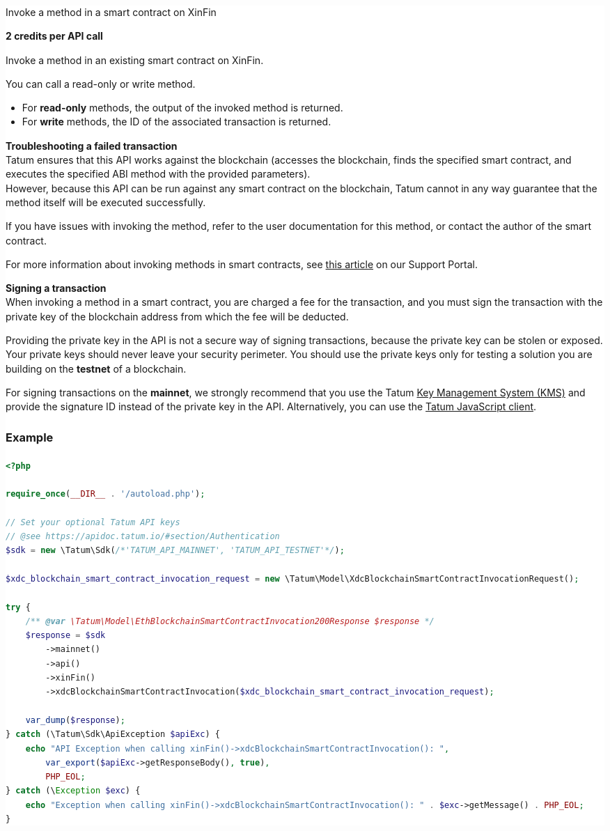 Invoke a method in a smart contract on XinFin

<p><b>2 credits per API call</b></p> <p>Invoke a method in an existing smart contract on XinFin.</p> <p>You can call a read-only or write method.</p> <ul> <li>For <b>read-only</b> methods, the output of the invoked method is returned.</li> <li>For <b>write</b> methods, the ID of the associated transaction is returned.</li> </ul>         <p><b>Troubleshooting a failed transaction</b><br/> Tatum ensures that this API works against the blockchain (accesses the blockchain, finds the specified smart contract, and executes the specified ABI method with the provided parameters).<br/>However, because this API can be run against any smart contract on the blockchain, Tatum cannot in any way guarantee that the method itself will be executed successfully.</p> <p>If you have issues with invoking the method, refer to the user documentation for this method, or contact the author of the smart contract.</p> <p>For more information about invoking methods in smart contracts, see <a href="https://support.tatum.io/support/solutions/articles/80001052441" target="_blank">this article</a> on our Support Portal.</p> <p><b>Signing a transaction</b><br/> When invoking a method in a smart contract, you are charged a fee for the transaction, and you must sign the transaction with the private key of the blockchain address from which the fee will be deducted.</p> <p>Providing the private key in the API is not a secure way of signing transactions, because the private key can be stolen or exposed. Your private keys should never leave your security perimeter. You should use the private keys only for testing a solution you are building on the <b>testnet</b> of a blockchain.</p> <p>For signing transactions on the <b>mainnet</b>, we strongly recommend that you use the Tatum <a href="https://github.com/tatumio/tatum-kms" target="_blank">Key Management System (KMS)</a> and provide the signature ID instead of the private key in the API. Alternatively, you can use the <a href="https://github.com/tatumio/tatum-js" target="_blank">Tatum JavaScript client</a>.</p>

### Example

```php
<?php

require_once(__DIR__ . '/autoload.php');

// Set your optional Tatum API keys
// @see https://apidoc.tatum.io/#section/Authentication
$sdk = new \Tatum\Sdk(/*'TATUM_API_MAINNET', 'TATUM_API_TESTNET'*/);

$xdc_blockchain_smart_contract_invocation_request = new \Tatum\Model\XdcBlockchainSmartContractInvocationRequest();

try {
    /** @var \Tatum\Model\EthBlockchainSmartContractInvocation200Response $response */
    $response = $sdk
        ->mainnet()
        ->api()
        ->xinFin()
        ->xdcBlockchainSmartContractInvocation($xdc_blockchain_smart_contract_invocation_request);
    
    var_dump($response);
} catch (\Tatum\Sdk\ApiException $apiExc) {
    echo "API Exception when calling xinFin()->xdcBlockchainSmartContractInvocation(): ",
        var_export($apiExc->getResponseBody(), true),
        PHP_EOL;
} catch (\Exception $exc) {
    echo "Exception when calling xinFin()->xdcBlockchainSmartContractInvocation(): " . $exc->getMessage() . PHP_EOL;
}
```
